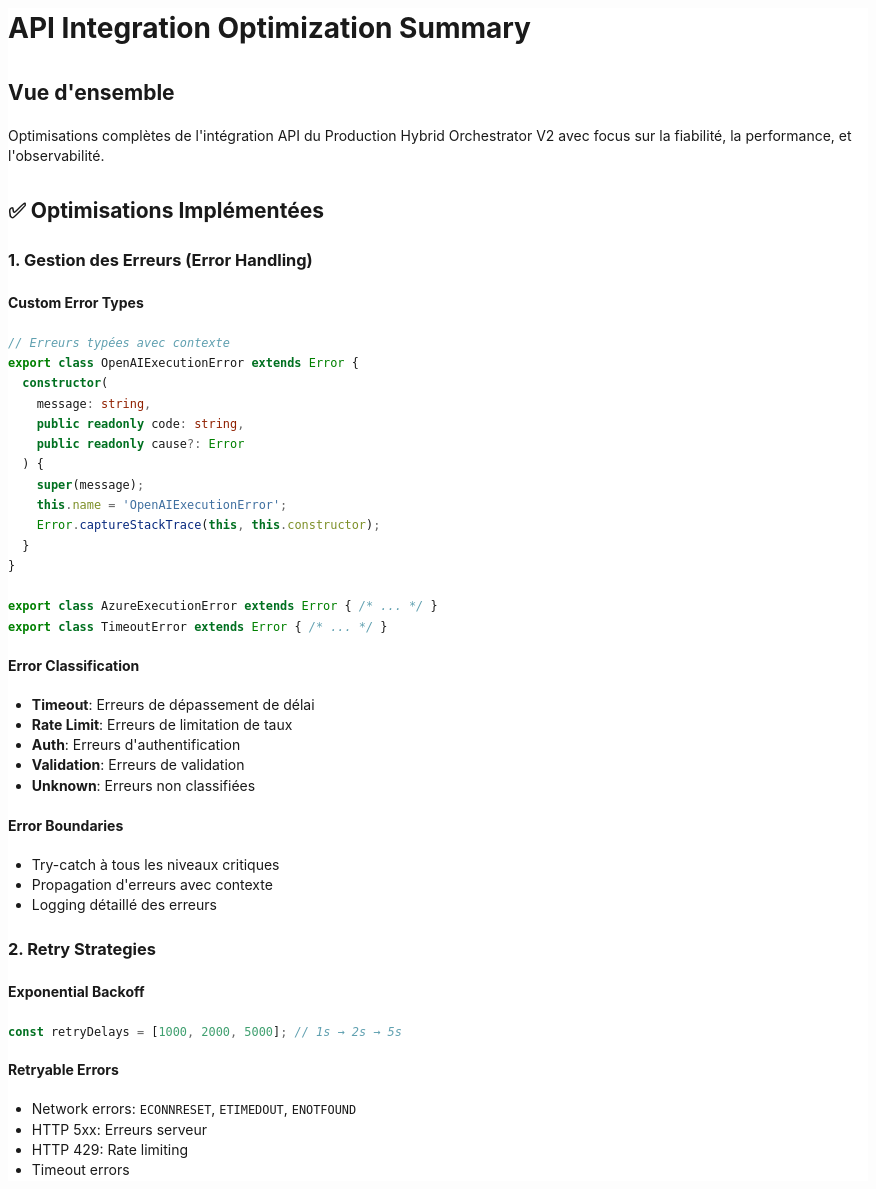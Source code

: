 # API Integration Optimization Summary

## Vue d'ensemble

Optimisations complètes de l'intégration API du Production Hybrid Orchestrator V2 avec focus sur la fiabilité, la performance, et l'observabilité.

## ✅ Optimisations Implémentées

### 1. Gestion des Erreurs (Error Handling)

#### Custom Error Types
```typescript
// Erreurs typées avec contexte
export class OpenAIExecutionError extends Error {
  constructor(
    message: string,
    public readonly code: string,
    public readonly cause?: Error
  ) {
    super(message);
    this.name = 'OpenAIExecutionError';
    Error.captureStackTrace(this, this.constructor);
  }
}

export class AzureExecutionError extends Error { /* ... */ }
export class TimeoutError extends Error { /* ... */ }
```

#### Error Classification
- **Timeout**: Erreurs de dépassement de délai
- **Rate Limit**: Erreurs de limitation de taux
- **Auth**: Erreurs d'authentification
- **Validation**: Erreurs de validation
- **Unknown**: Erreurs non classifiées

#### Error Boundaries
- Try-catch à tous les niveaux critiques
- Propagation d'erreurs avec contexte
- Logging détaillé des erreurs

### 2. Retry Strategies

#### Exponential Backoff
```typescript
const retryDelays = [1000, 2000, 5000]; // 1s → 2s → 5s
```

#### Retryable Errors
- Network errors: `ECONNRESET`, `ETIMEDOUT`, `ENOTFOUND`
- HTTP 5xx: Erreurs serveur
- HTTP 429: Rate limiting
- Timeout errors
